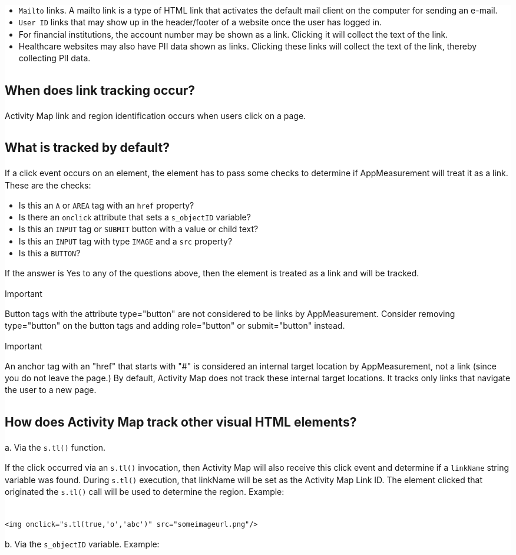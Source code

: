 * `Mailto` links. A mailto link is a type of HTML link that activates the default mail client on the computer for sending an e-mail.
* `User ID` links that may show up in the header/footer of a website once the user has logged in.
* For financial institutions, the account number may be shown as a link. Clicking it will collect the text of the link.
* Healthcare websites may also have PII data shown as links. Clicking these links will collect the text of the link, thereby collecting PII data.

## When does link tracking occur?

Activity Map link and region identification occurs when users click on a page.

## What is tracked by default?

If a click event occurs on an element, the element has to pass some checks to determine if AppMeasurement will treat it as a link. These are the checks:
    
* Is this an `A` or `AREA` tag with an `href` property? 
* Is there an `onclick` attribute that sets a `s_objectID` variable? 
* Is this an `INPUT` tag or `SUBMIT` button with a value or child text? 
* Is this an `INPUT` tag with type `IMAGE` and a `src` property? 
* Is this a `BUTTON`? 
    
If the answer is Yes to any of the questions above, then the element is treated as a link and will be tracked. 

>[!IMPORTANT]
>
>Button tags with the attribute type="button" are not considered to be links by AppMeasurement. Consider removing type="button" on the button tags and adding role="button" or submit="button" instead. 

>[!IMPORTANT]
>
>An anchor tag with an "href" that starts with "#" is considered an internal target location by AppMeasurement, not a link (since you do not leave the page.) By default, Activity Map does not track these internal target locations. It tracks only links that navigate the user to a new page.

## How does Activity Map track other visual HTML elements?

a. Via the `s.tl()` function. 
    
  If the click occurred via an `s.tl()` invocation, then Activity Map will also receive this click event and determine if a `linkName` string variable was found. During `s.tl()` execution, that linkName will be set as the Activity Map Link ID. The element clicked that originated the `s.tl()` call will be used to determine the region. Example:

  ```   
  
  <img onclick="s.tl(true,'o','abc')" src="someimageurl.png"/>

  ```

b. Via the `s_objectID` variable. Example: 
  